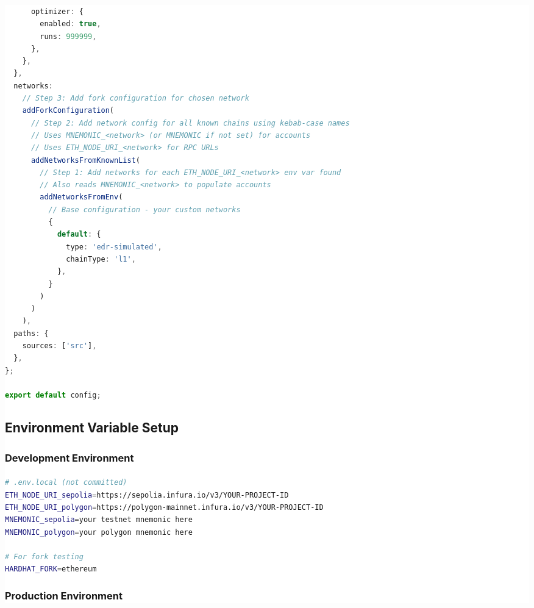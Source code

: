 ```typescript
      optimizer: {
        enabled: true,
        runs: 999999,
      },
    },
  },
  networks:
    // Step 3: Add fork configuration for chosen network
    addForkConfiguration(
      // Step 2: Add network config for all known chains using kebab-case names
      // Uses MNEMONIC_<network> (or MNEMONIC if not set) for accounts
      // Uses ETH_NODE_URI_<network> for RPC URLs
      addNetworksFromKnownList(
        // Step 1: Add networks for each ETH_NODE_URI_<network> env var found
        // Also reads MNEMONIC_<network> to populate accounts
        addNetworksFromEnv(
          // Base configuration - your custom networks
          {
            default: {
              type: 'edr-simulated',
              chainType: 'l1',
            },
          }
        )
      )
    ),
  paths: {
    sources: ['src'],
  },
};

export default config;
```

## Environment Variable Setup

### Development Environment

```bash
# .env.local (not committed)
ETH_NODE_URI_sepolia=https://sepolia.infura.io/v3/YOUR-PROJECT-ID
ETH_NODE_URI_polygon=https://polygon-mainnet.infura.io/v3/YOUR-PROJECT-ID
MNEMONIC_sepolia=your testnet mnemonic here
MNEMONIC_polygon=your polygon mnemonic here

# For fork testing
HARDHAT_FORK=ethereum
```

### Production Environment
